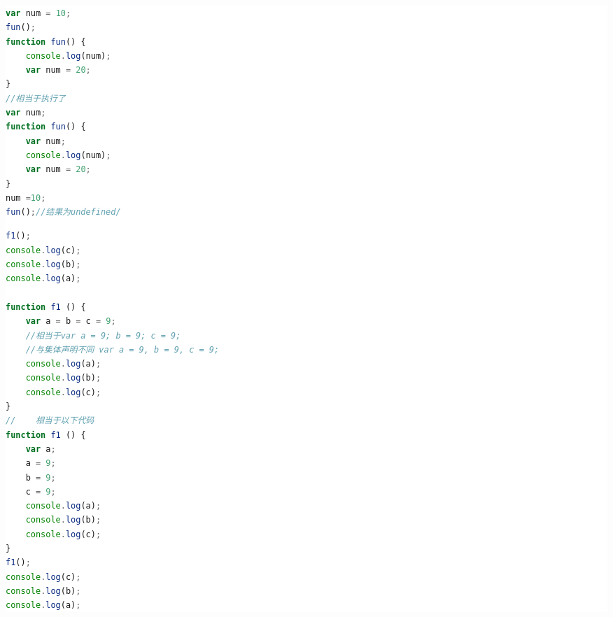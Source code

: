 ```js
var num = 10;
fun();
function fun() {
	console.log(num);
    var num = 20;
}
//相当于执行了
var num;
function fun() {
	var num;
	console.log(num);
    var num = 20;
}
num =10;
fun();//结果为undefined/
```



```js
f1();
console.log(c);
console.log(b);
console.log(a);

function f1 () {
	var a = b = c = 9;
    //相当于var a = 9; b = 9; c = 9;
    //与集体声明不同 var a = 9, b = 9, c = 9;
    console.log(a);
    console.log(b);
    console.log(c);
}
//    相当于以下代码
function f1 () {
	var a;
    a = 9;
    b = 9;
    c = 9;
    console.log(a);
    console.log(b);
    console.log(c);
}
f1();
console.log(c);
console.log(b);
console.log(a);
```







